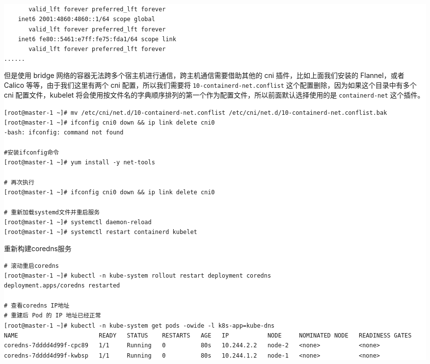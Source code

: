 ```shell
       valid_lft forever preferred_lft forever
    inet6 2001:4860:4860::1/64 scope global 
       valid_lft forever preferred_lft forever
    inet6 fe80::5461:e7ff:fe75:fda1/64 scope link 
       valid_lft forever preferred_lft forever
......
```

但是使用 bridge 网络的容器无法跨多个宿主机进行通信，跨主机通信需要借助其他的 cni 插件，比如上面我们安装的 Flannel，或者 Calico 等等，由于我们这里有两个 cni 配置，所以我们需要将 `10-containerd-net.conflist` 这个配置删除，因为如果这个目录中有多个 cni 配置文件，kubelet 将会使用按文件名的字典顺序排列的第一个作为配置文件，所以前面默认选择使用的是 `containerd-net` 这个插件。
```shell
[root@master-1 ~]# mv /etc/cni/net.d/10-containerd-net.conflist /etc/cni/net.d/10-containerd-net.conflist.bak
[root@master-1 ~]# ifconfig cni0 down && ip link delete cni0
-bash: ifconfig: command not found

#安装ifconfig命令 
[root@master-1 ~]# yum install -y net-tools

# 再次执行
[root@master-1 ~]# ifconfig cni0 down && ip link delete cni0

# 重新加载systemd文件并重启服务
[root@master-1 ~]# systemctl daemon-reload
[root@master-1 ~]# systemctl restart containerd kubelet
```

重新构建coredns服务
```shell
# 滚动重启coredns
[root@master-1 ~]# kubectl -n kube-system rollout restart deployment coredns 
deployment.apps/coredns restarted

# 查看coredns IP地址
# 重建后 Pod 的 IP 地址已经正常
[root@master-1 ~]# kubectl -n kube-system get pods -owide -l k8s-app=kube-dns
NAME                       READY   STATUS    RESTARTS   AGE   IP           NODE     NOMINATED NODE   READINESS GATES
coredns-7dddd4d99f-cpc89   1/1     Running   0          80s   10.244.2.2   node-2   <none>           <none>
coredns-7dddd4d99f-kwbsp   1/1     Running   0          80s   10.244.1.2   node-1   <none>           <none>
```
